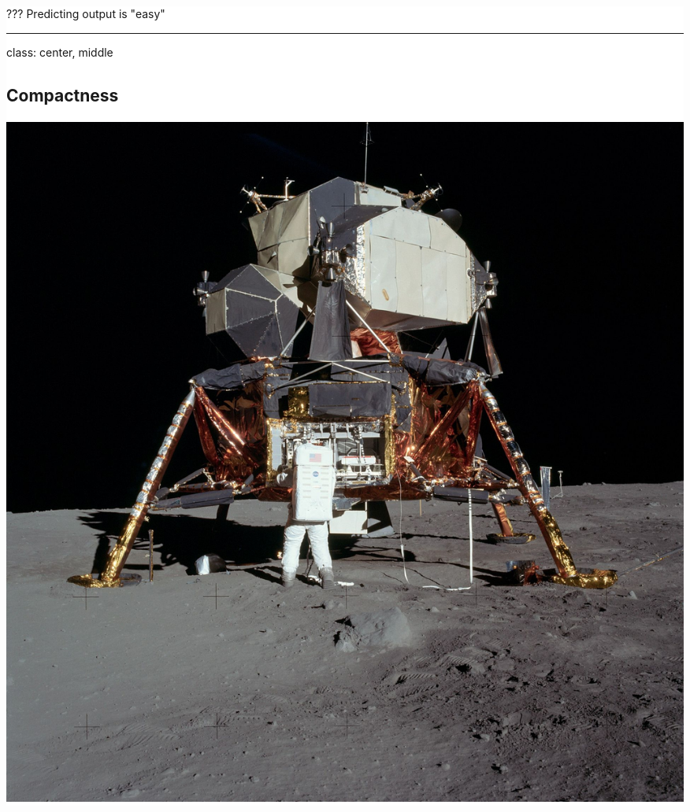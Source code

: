 ???
Predicting output is "easy"

---
class: center, middle

## Compactness

![](img/moon_lunar_module.jpg)
